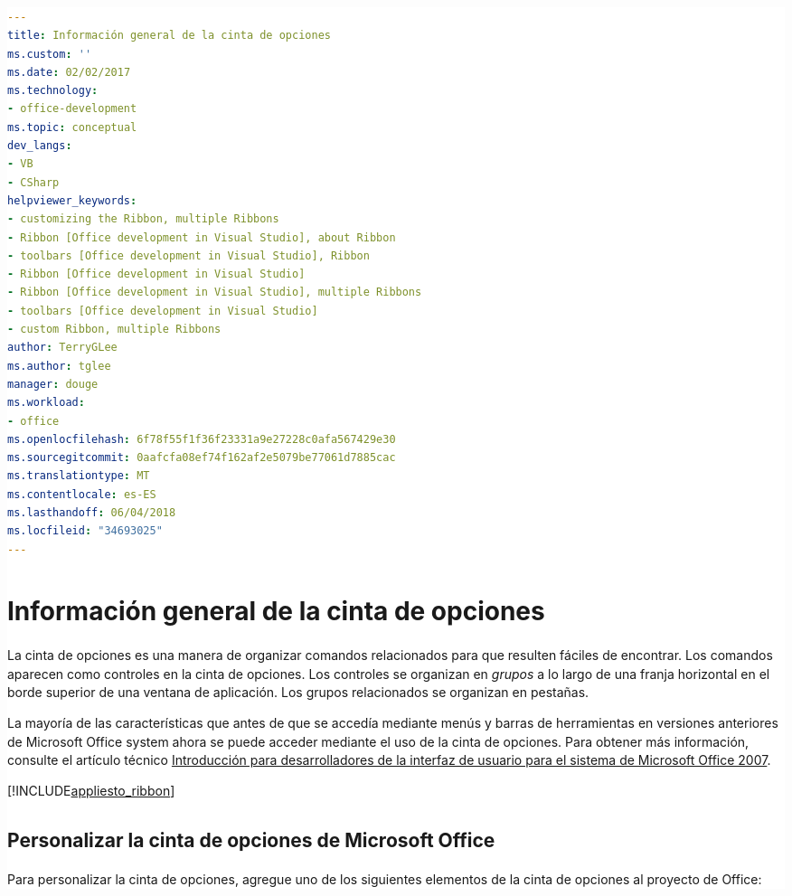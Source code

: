 ```yaml
---
title: Información general de la cinta de opciones
ms.custom: ''
ms.date: 02/02/2017
ms.technology:
- office-development
ms.topic: conceptual
dev_langs:
- VB
- CSharp
helpviewer_keywords:
- customizing the Ribbon, multiple Ribbons
- Ribbon [Office development in Visual Studio], about Ribbon
- toolbars [Office development in Visual Studio], Ribbon
- Ribbon [Office development in Visual Studio]
- Ribbon [Office development in Visual Studio], multiple Ribbons
- toolbars [Office development in Visual Studio]
- custom Ribbon, multiple Ribbons
author: TerryGLee
ms.author: tglee
manager: douge
ms.workload:
- office
ms.openlocfilehash: 6f78f55f1f36f23331a9e27228c0afa567429e30
ms.sourcegitcommit: 0aafcfa08ef74f162af2e5079be77061d7885cac
ms.translationtype: MT
ms.contentlocale: es-ES
ms.lasthandoff: 06/04/2018
ms.locfileid: "34693025"
---
```

# <a name="ribbon-overview"></a>Información general de la cinta de opciones
  La cinta de opciones es una manera de organizar comandos relacionados para que resulten fáciles de encontrar. Los comandos aparecen como controles en la cinta de opciones. Los controles se organizan en *grupos* a lo largo de una franja horizontal en el borde superior de una ventana de aplicación. Los grupos relacionados se organizan en pestañas.  
  
 La mayoría de las características que antes de que se accedía mediante menús y barras de herramientas en versiones anteriores de Microsoft Office system ahora se puede acceder mediante el uso de la cinta de opciones. Para obtener más información, consulte el artículo técnico [Introducción para desarrolladores de la interfaz de usuario para el sistema de Microsoft Office 2007](http://go.microsoft.com/fwlink/?LinkID=70860).  
  
 [!INCLUDE[appliesto_ribbon](../vsto/includes/appliesto-ribbon-md.md)]  
  
## <a name="customize-the-microsoft-office-ribbon"></a>Personalizar la cinta de opciones de Microsoft Office  
 Para personalizar la cinta de opciones, agregue uno de los siguientes elementos de la cinta de opciones al proyecto de Office:  
  